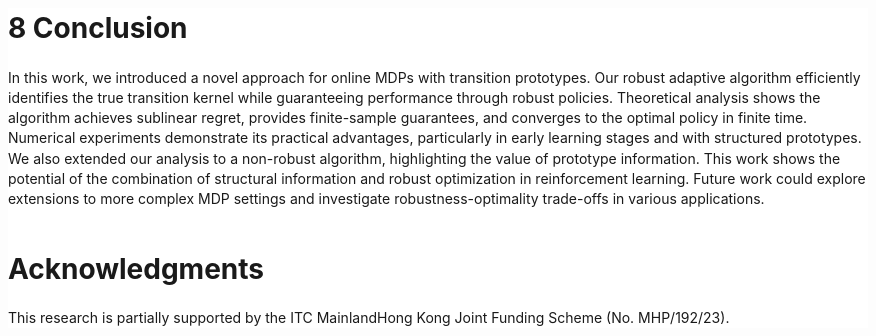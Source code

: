 # 8 Conclusion

In this work, we introduced a novel approach for online MDPs with transition prototypes. Our robust adaptive algorithm efficiently identifies the true transition kernel while guaranteeing performance through robust policies. Theoretical analysis shows the algorithm achieves sublinear regret, provides finite-sample guarantees, and converges to the optimal policy in finite time. Numerical experiments demonstrate its practical advantages, particularly in early learning stages and with structured prototypes. We also extended our analysis to a non-robust algorithm, highlighting the value of prototype information. This work shows the potential of the combination of structural information and robust optimization in reinforcement learning. Future work could explore extensions to more complex MDP settings and investigate robustness-optimality trade-offs in various applications.

# Acknowledgments

This research is partially supported by the ITC MainlandHong Kong Joint Funding Scheme (No. MHP/192/23).